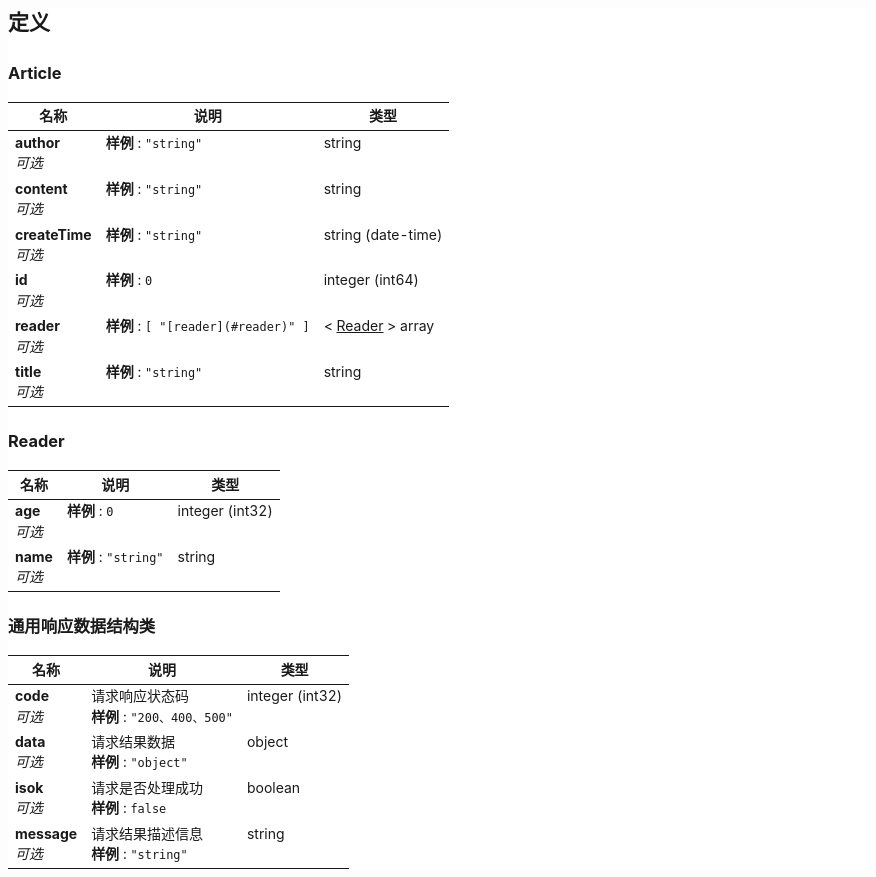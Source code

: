 


<a name="definitions"></a>
## 定义

<a name="article"></a>
### Article

|名称|说明|类型|
|---|---|---|
|**author**  <br>*可选*|**样例** : `"string"`|string|
|**content**  <br>*可选*|**样例** : `"string"`|string|
|**createTime**  <br>*可选*|**样例** : `"string"`|string (date-time)|
|**id**  <br>*可选*|**样例** : `0`|integer (int64)|
|**reader**  <br>*可选*|**样例** : `[ "[reader](#reader)" ]`|< [Reader](#reader) > array|
|**title**  <br>*可选*|**样例** : `"string"`|string|


<a name="reader"></a>
### Reader

|名称|说明|类型|
|---|---|---|
|**age**  <br>*可选*|**样例** : `0`|integer (int32)|
|**name**  <br>*可选*|**样例** : `"string"`|string|


<a name="6a07b703827829ce0440539d0e6e4d8d"></a>
### 通用响应数据结构类

|名称|说明|类型|
|---|---|---|
|**code**  <br>*可选*|请求响应状态码  <br>**样例** : `"200、400、500"`|integer (int32)|
|**data**  <br>*可选*|请求结果数据  <br>**样例** : `"object"`|object|
|**isok**  <br>*可选*|请求是否处理成功  <br>**样例** : `false`|boolean|
|**message**  <br>*可选*|请求结果描述信息  <br>**样例** : `"string"`|string|






